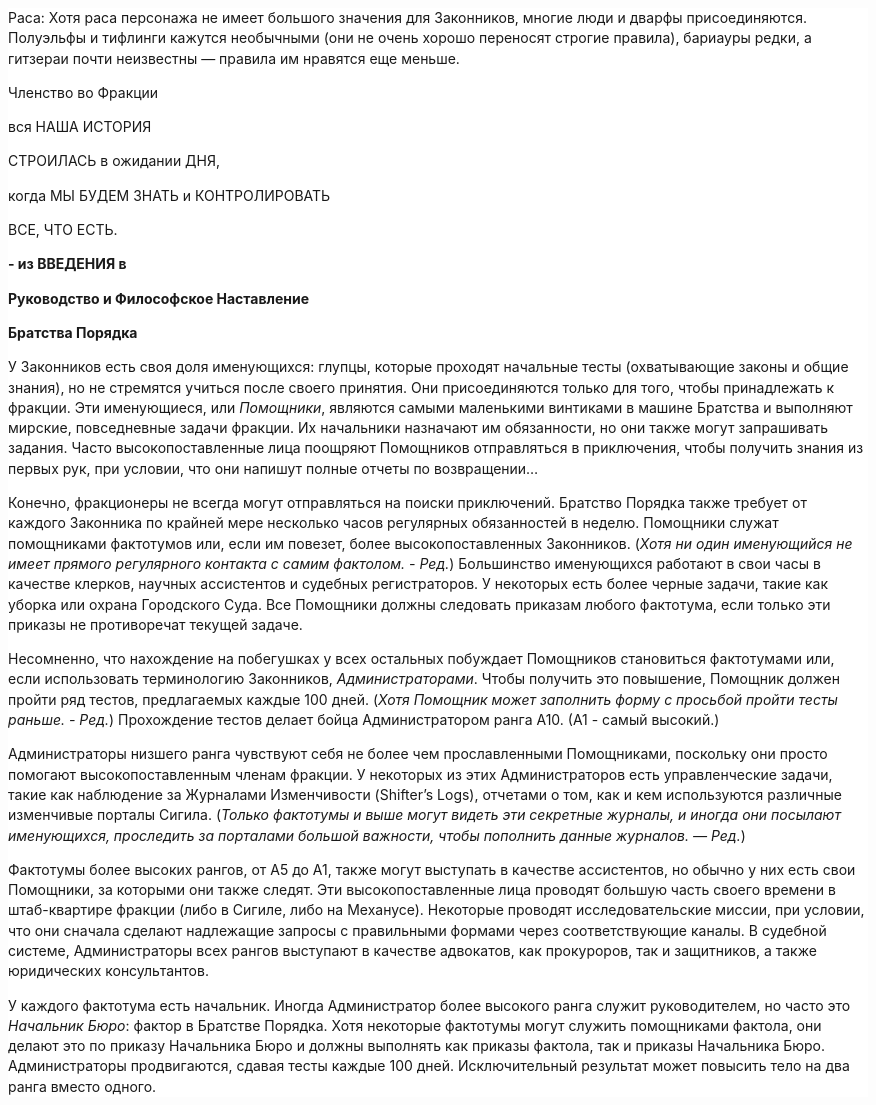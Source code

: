Раса: Хотя раса персонажа не имеет большого значения для Законников, многие люди и дварфы присоединяются. Полуэльфы и тифлинги кажутся необычными (они не очень хорошо переносят строгие правила), бариауры редки, а гитзераи почти неизвестны — правила им нравятся еще меньше.

Членство во Фракции

вся НАША ИСТОРИЯ

СТРОИЛАСЬ в ожидании ДНЯ,

когда МЫ БУДЕМ ЗНАТЬ и КОНТРОЛИРОВАТЬ

ВСЕ, ЧТО ЕСТЬ.

**- из ВВЕДЕНИЯ в**

**Руководство и Философское Наставление**

**Братства Порядка**

У Законников есть своя доля именующихся: глупцы, которые проходят начальные тесты (охватывающие законы и общие знания), но не стремятся учиться после своего принятия. Они присоединяются только для того, чтобы принадлежать к фракции. Эти именующиеся, или _Помощники_, являются самыми маленькими винтиками в машине Братства и выполняют мирские, повседневные задачи фракции. Их начальники назначают им обязанности, но они также могут запрашивать задания. Часто высокопоставленные лица поощряют Помощников отправляться в приключения, чтобы получить знания из первых рук, при условии, что они напишут полные отчеты по возвращении…

Конечно, фракционеры не всегда могут отправляться на поиски приключений. Братство Порядка также требует от каждого Законника по крайней мере несколько часов регулярных обязанностей в неделю. Помощники служат помощниками фактотумов или, если им повезет, более высокопоставленных Законников. (_Хотя ни один именующийся не имеет прямого регулярного контакта с самим фактолом. - Ред._) Большинство именующихся работают в свои часы в качестве клерков, научных ассистентов и судебных регистраторов. У некоторых есть более черные задачи, такие как уборка или охрана Городского Суда. Все Помощники должны следовать приказам любого фактотума, если только эти приказы не противоречат текущей задаче.

Несомненно, что нахождение на побегушках у всех остальных побуждает Помощников становиться фактотумами или, если использовать терминологию Законников, _Администраторами_. Чтобы получить это повышение, Помощник должен пройти ряд тестов, предлагаемых каждые 100 дней. (_Хотя Помощник может заполнить форму с просьбой пройти тесты раньше. - Ред._) Прохождение тестов делает бойца Администратором ранга A10. (A1 - самый высокий.)

Администраторы низшего ранга чувствуют себя не более чем прославленными Помощниками, поскольку они просто помогают высокопоставленным членам фракции. У некоторых из этих Администраторов есть управленческие задачи, такие как наблюдение за Журналами Изменчивости (Shifter’s Logs), отчетами о том, как и кем используются различные изменчивые порталы Сигила. (_Только фактотумы и выше могут видеть эти секретные журналы, и иногда они посылают именующихся, проследить за порталами большой важности, чтобы пополнить данные журналов. — Ред._)

Фактотумы более высоких рангов, от A5 до A1, также могут выступать в качестве ассистентов, но обычно у них есть свои Помощники, за которыми они также следят. Эти высокопоставленные лица проводят большую часть своего времени в штаб-квартире фракции (либо в Сигиле, либо на Механусе). Некоторые проводят исследовательские миссии, при условии, что они сначала сделают надлежащие запросы с правильными формами через соответствующие каналы. В судебной системе, Администраторы всех рангов выступают в качестве адвокатов, как прокуроров, так и защитников, а также юридических консультантов.

У каждого фактотума есть начальник. Иногда Администратор более высокого ранга служит руководителем, но часто это _Начальник Бюро_: фактор в Братстве Порядка. Хотя некоторые фактотумы могут служить помощниками фактола, они делают это по приказу Начальника Бюро и должны выполнять как приказы фактола, так и приказы Начальника Бюро. Администраторы продвигаются, сдавая тесты каждые 100 дней. Исключительный результат может повысить тело на два ранга вместо одного.
